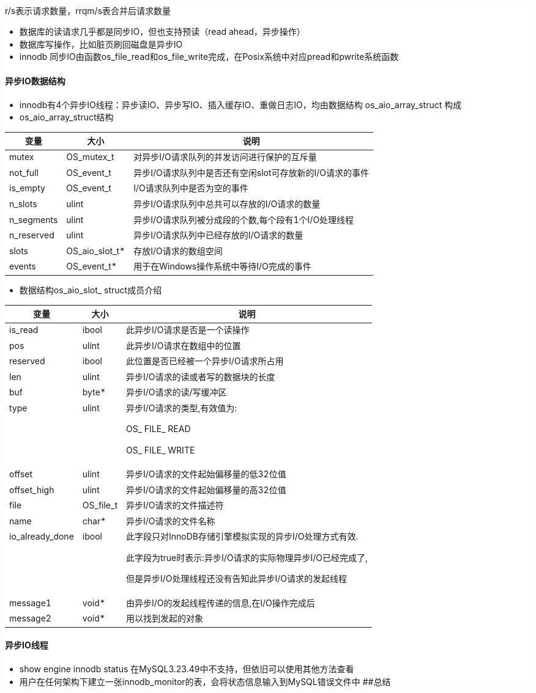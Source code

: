 r/s表示请求数量，rrqm/s表合并后请求数量
- 数据库的读请求几乎都是同步IO，但也支持预读（read ahead，异步操作）
- 数据库写操作，比如脏页刷回磁盘是异步IO
- innodb 同步IO由函数os_file_read和os_file_write完成，在Posix系统中对应pread和pwrite系统函数
#### 异步IO数据结构
- innodb有4个异步IO线程：异步读IO、异步写IO、插入缓存IO、重做日志IO，均由数据结构 os_aio_array_struct 构成
- os_aio_array_struct结构

变量 | 大小| 说明
---|---|---
mutex | OS_mutex_t | 对异步I/O请求队列的并发访问进行保护的互斥量
not_full | OS_event_t | 异步I/O请求队列中是否还有空闲slot可存放新的I/O请求的事件
is_empty | OS_event_t | I/O请求队列中是否为空的事件
n_slots | ulint | 异步I/O请求队列中总共可以存放的I/O请求的数量
n_segments | ulint | 异步I/O请求队列被分成段的个数,每个段有1个I/O处理线程
n_reserved | ulint | 异步I/O请求队列中已经存放的I/O请求的数量
slots | OS_aio_slot_t* | 存放I/O请求的数组空间
events | OS_event_t* | 用于在Windows操作系统中等待I/O完成的事件

- 数据结构os_aio_slot_ struct成员介绍

变量 | 大小| 说明
---|---|---
is_read |ibool| 此异步I/O请求是否是一个读操作
pos | ulint| 此异步I/O请求在数组中的位置
reserved |ibool |此位置是否已经被一个异步I/O请求所占用
len| ulint |异步I/O请求的读或者写的数据块的长度
buf | byte*| 异步I/O请求的读/写缓冲区
type| ulint  |异步I/O请求的类型,有效值为:<p>OS_ FILE_ READ<p>OS_ FILE_ WRITE
offset | ulint | 异步I/O请求的文件起始偏移量的低32位值
offset_high | ulint | 异步I/O请求的文件起始偏移量的高32位值
file | OS_file_t | 异步I/O请求的文件描述符
name | char* | 异步I/O请求的文件名称
io_already_done | ibool | 此字段只对InnoDB存储引擎模拟实现的异步I/O处理方式有效.<p>此字段为true时表示:异步I/O请求的实际物理异步I/O已经完成了,<p>但是异步I/O处理线程还没有告知此异步I/O请求的发起线程
message1 | void* | 由异步I/O的发起线程传递的信息,在I/O操作完成后
message2 | void* | 用以找到发起的对象
#### 异步IO线程
- show engine innodb status 在MySQL3.23.49中不支持，但依旧可以使用其他方法查看
- 用户在任何架构下建立一张innodb_monitor的表，会将状态信息输入到MySQL错误文件中
##总结